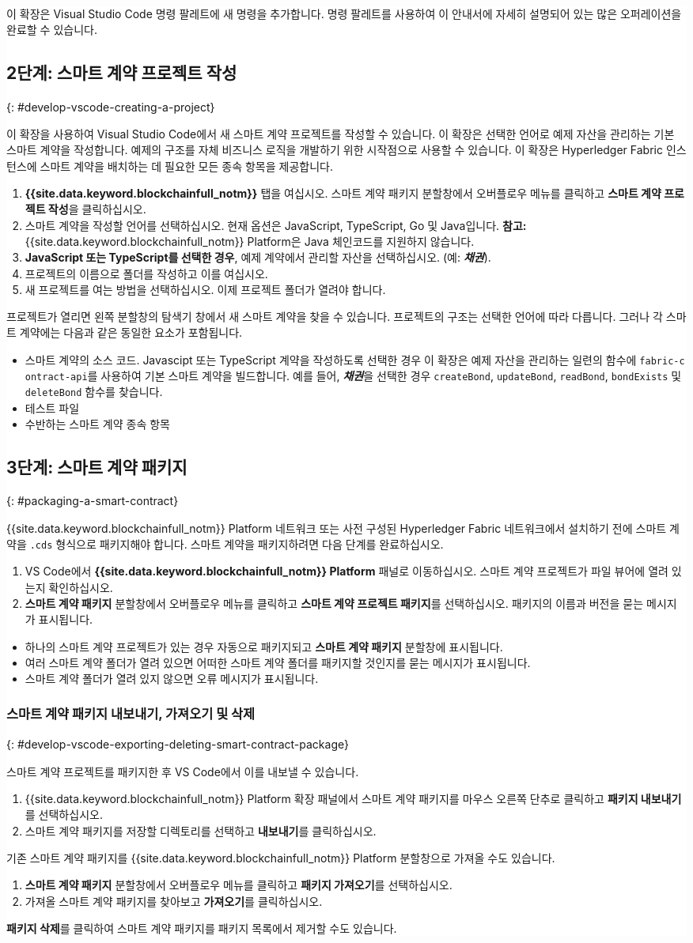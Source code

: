 이 확장은 Visual Studio Code 명령 팔레트에 새 명령을 추가합니다. 명령 팔레트를 사용하여 이 안내서에 자세히 설명되어 있는 많은 오퍼레이션을 완료할 수 있습니다.

## 2단계: 스마트 계약 프로젝트 작성
{: #develop-vscode-creating-a-project}

이 확장을 사용하여 Visual Studio Code에서 새 스마트 계약 프로젝트를 작성할 수 있습니다. 이 확장은 선택한 언어로 예제 자산을 관리하는 기본 스마트 계약을 작성합니다. 예제의 구조를 자체 비즈니스 로직을 개발하기 위한 시작점으로 사용할 수 있습니다. 이 확장은 Hyperledger Fabric 인스턴스에 스마트 계약을 배치하는 데 필요한 모든 종속 항목을 제공합니다.

1. **{{site.data.keyword.blockchainfull_notm}}** 탭을 여십시오. 스마트 계약 패키지 분할창에서 오버플로우 메뉴를 클릭하고 **스마트 계약 프로젝트 작성**을 클릭하십시오.
2. 스마트 계약을 작성할 언어를 선택하십시오. 현재 옵션은 JavaScript, TypeScript, Go 및 Java입니다. **참고:** {{site.data.keyword.blockchainfull_notm}} Platform은 Java 체인코드를 지원하지 않습니다.
3. **JavaScript 또는 TypeScript를 선택한 경우**, 예제 계약에서 관리할 자산을 선택하십시오. (예: ***채권***).
4. 프로젝트의 이름으로 폴더를 작성하고 이를 여십시오.
5. 새 프로젝트를 여는 방법을 선택하십시오. 이제 프로젝트 폴더가 열려야 합니다.

프로젝트가 열리면 왼쪽 분할창의 탐색기 창에서 새 스마트 계약을 찾을 수 있습니다. 프로젝트의 구조는 선택한 언어에 따라 다릅니다. 그러나 각 스마트 계약에는 다음과 같은 동일한 요소가 포함됩니다.
- 스마트 계약의 소스 코드. Javascipt 또는 TypeScript 계약을 작성하도록 선택한 경우 이 확장은 예제 자산을 관리하는 일련의 함수에 `fabric-contract-api`를 사용하여 기본 스마트 계약을 빌드합니다. 예를 들어, ***채권***을 선택한 경우 `createBond`, `updateBond`, `readBond`, `bondExists` 및 `deleteBond` 함수를 찾습니다.
- 테스트 파일
- 수반하는 스마트 계약 종속 항목

## 3단계: 스마트 계약 패키지
{: #packaging-a-smart-contract}

{{site.data.keyword.blockchainfull_notm}} Platform 네트워크 또는 사전 구성된 Hyperledger Fabric 네트워크에서 설치하기 전에 스마트 계약을 `.cds` 형식으로 패키지해야 합니다. 스마트 계약을 패키지하려면 다음 단계를 완료하십시오.

1. VS Code에서 **{{site.data.keyword.blockchainfull_notm}} Platform** 패널로 이동하십시오. 스마트 계약 프로젝트가 파일 뷰어에 열려 있는지 확인하십시오.
2. **스마트 계약 패키지** 분할창에서 오버플로우 메뉴를 클릭하고 **스마트 계약 프로젝트 패키지**를 선택하십시오. 패키지의 이름과 버전을 묻는 메시지가 표시됩니다.
  - 하나의 스마트 계약 프로젝트가 있는 경우 자동으로 패키지되고 **스마트 계약 패키지** 분할창에 표시됩니다.
  - 여러 스마트 계약 폴더가 열려 있으면 어떠한 스마트 계약 폴더를 패키지할 것인지를 묻는 메시지가 표시됩니다.
  - 스마트 계약 폴더가 열려 있지 않으면 오류 메시지가 표시됩니다.

### 스마트 계약 패키지 내보내기, 가져오기 및 삭제
{: #develop-vscode-exporting-deleting-smart-contract-package}

스마트 계약 프로젝트를 패키지한 후 VS Code에서 이를 내보낼 수 있습니다.

1. {{site.data.keyword.blockchainfull_notm}} Platform 확장 패널에서 스마트 계약 패키지를 마우스 오른쪽 단추로 클릭하고 **패키지 내보내기**를 선택하십시오.
2. 스마트 계약 패키지를 저장할 디렉토리를 선택하고 **내보내기**를 클릭하십시오.

기존 스마트 계약 패키지를 {{site.data.keyword.blockchainfull_notm}} Platform 분할창으로 가져올 수도 있습니다.

1. **스마트 계약 패키지** 분할창에서 오버플로우 메뉴를 클릭하고 **패키지 가져오기**를 선택하십시오.
2. 가져올 스마트 계약 패키지를 찾아보고 **가져오기**를 클릭하십시오.

**패키지 삭제**를 클릭하여 스마트 계약 패키지를 패키지 목록에서 제거할 수도 있습니다.
